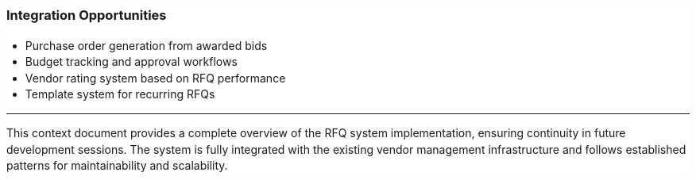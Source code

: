 ### **Integration Opportunities**

- Purchase order generation from awarded bids
- Budget tracking and approval workflows
- Vendor rating system based on RFQ performance
- Template system for recurring RFQs

---

This context document provides a complete overview of the RFQ system implementation, ensuring continuity in future development sessions. The system is fully integrated with the existing vendor management infrastructure and follows established patterns for maintainability and scalability.
